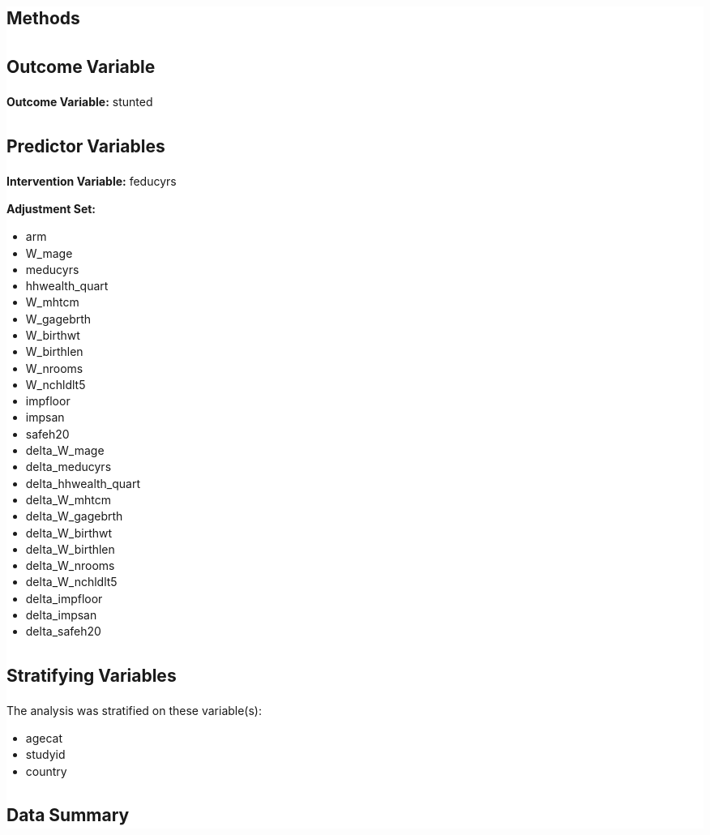 





## Methods
## Outcome Variable

**Outcome Variable:** stunted

## Predictor Variables

**Intervention Variable:** feducyrs

**Adjustment Set:**

* arm
* W_mage
* meducyrs
* hhwealth_quart
* W_mhtcm
* W_gagebrth
* W_birthwt
* W_birthlen
* W_nrooms
* W_nchldlt5
* impfloor
* impsan
* safeh20
* delta_W_mage
* delta_meducyrs
* delta_hhwealth_quart
* delta_W_mhtcm
* delta_W_gagebrth
* delta_W_birthwt
* delta_W_birthlen
* delta_W_nrooms
* delta_W_nchldlt5
* delta_impfloor
* delta_impsan
* delta_safeh20

## Stratifying Variables

The analysis was stratified on these variable(s):

* agecat
* studyid
* country

## Data Summary
